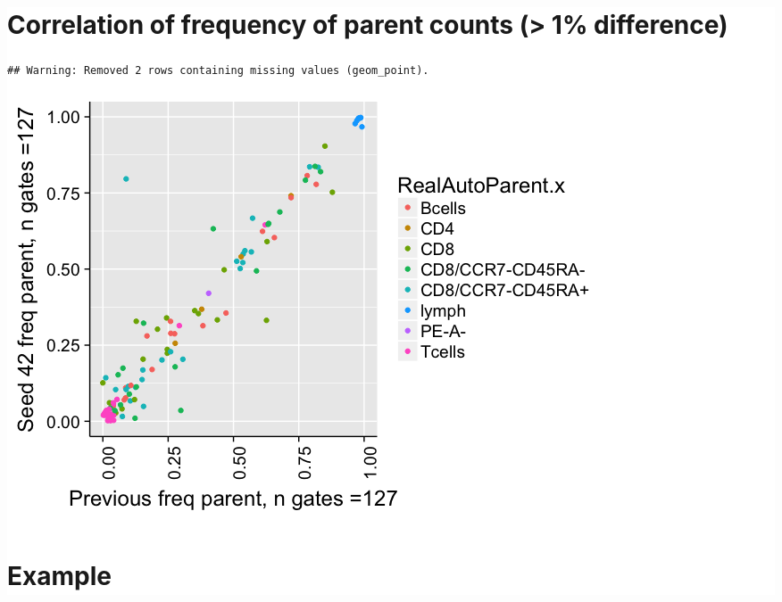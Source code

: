 


# Correlation of frequency of parent counts (> 1% difference)


```
## Warning: Removed 2 rows containing missing values (geom_point).
```

![](ValidateSeed_files/figure-html/unnamed-chunk-4-1.png)

# Example
